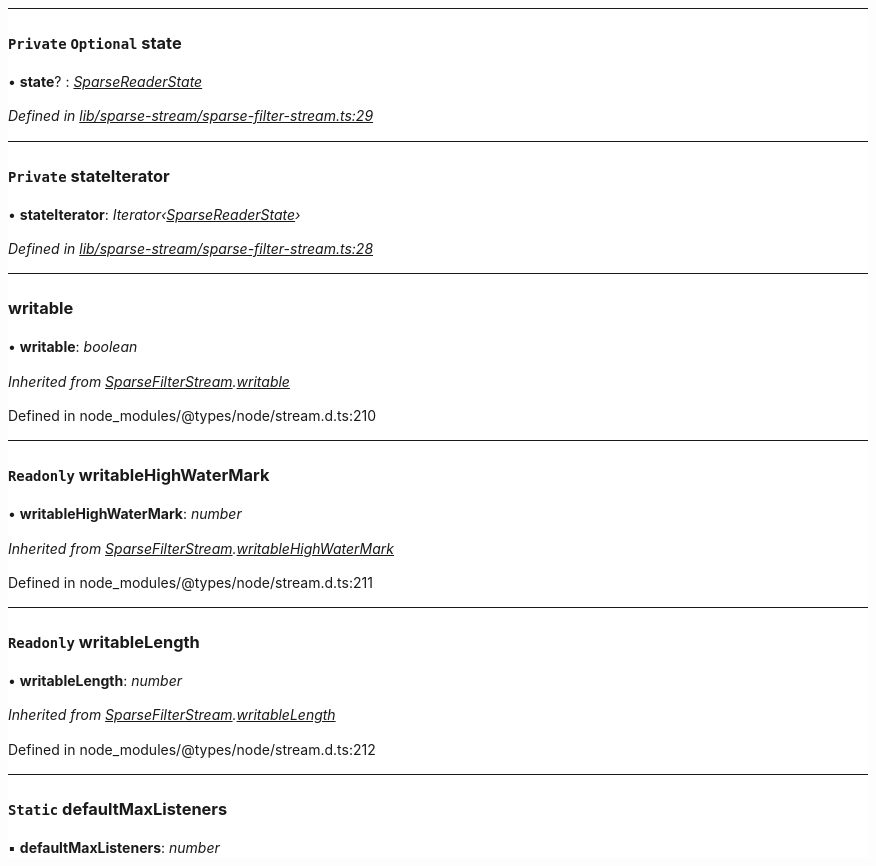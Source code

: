 ___

### `Private` `Optional` state

• **state**? : *[SparseReaderState](../interfaces/sparsereaderstate.md)*

*Defined in [lib/sparse-stream/sparse-filter-stream.ts:29](https://github.com/balena-io-modules/etcher-sdk/blob/13bcb07/lib/sparse-stream/sparse-filter-stream.ts#L29)*

___

### `Private` stateIterator

• **stateIterator**: *Iterator‹[SparseReaderState](../interfaces/sparsereaderstate.md)›*

*Defined in [lib/sparse-stream/sparse-filter-stream.ts:28](https://github.com/balena-io-modules/etcher-sdk/blob/13bcb07/lib/sparse-stream/sparse-filter-stream.ts#L28)*

___

###  writable

• **writable**: *boolean*

*Inherited from [SparseFilterStream](sparsefilterstream.md).[writable](sparsefilterstream.md#writable)*

Defined in node_modules/@types/node/stream.d.ts:210

___

### `Readonly` writableHighWaterMark

• **writableHighWaterMark**: *number*

*Inherited from [SparseFilterStream](sparsefilterstream.md).[writableHighWaterMark](sparsefilterstream.md#readonly-writablehighwatermark)*

Defined in node_modules/@types/node/stream.d.ts:211

___

### `Readonly` writableLength

• **writableLength**: *number*

*Inherited from [SparseFilterStream](sparsefilterstream.md).[writableLength](sparsefilterstream.md#readonly-writablelength)*

Defined in node_modules/@types/node/stream.d.ts:212

___

### `Static` defaultMaxListeners

▪ **defaultMaxListeners**: *number*

